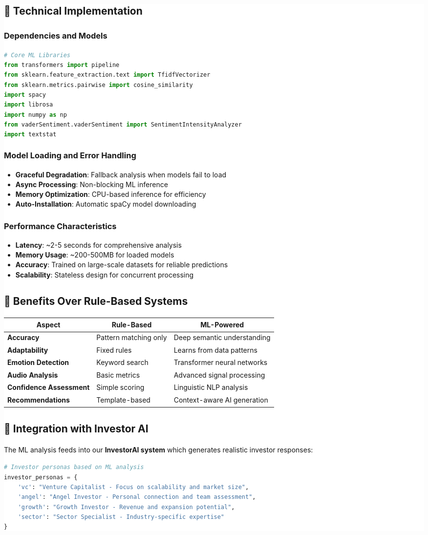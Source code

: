 ## 🔧 Technical Implementation

### Dependencies and Models

```python
# Core ML Libraries
from transformers import pipeline
from sklearn.feature_extraction.text import TfidfVectorizer
from sklearn.metrics.pairwise import cosine_similarity
import spacy
import librosa
import numpy as np
from vaderSentiment.vaderSentiment import SentimentIntensityAnalyzer
import textstat
```

### Model Loading and Error Handling

- **Graceful Degradation**: Fallback analysis when models fail to load
- **Async Processing**: Non-blocking ML inference
- **Memory Optimization**: CPU-based inference for efficiency
- **Auto-Installation**: Automatic spaCy model downloading

### Performance Characteristics

- **Latency**: ~2-5 seconds for comprehensive analysis
- **Memory Usage**: ~200-500MB for loaded models
- **Accuracy**: Trained on large-scale datasets for reliable predictions
- **Scalability**: Stateless design for concurrent processing

## 🚀 Benefits Over Rule-Based Systems

| Aspect | Rule-Based | ML-Powered |
|--------|------------|------------|
| **Accuracy** | Pattern matching only | Deep semantic understanding |
| **Adaptability** | Fixed rules | Learns from data patterns |
| **Emotion Detection** | Keyword search | Transformer neural networks |
| **Audio Analysis** | Basic metrics | Advanced signal processing |
| **Confidence Assessment** | Simple scoring | Linguistic NLP analysis |
| **Recommendations** | Template-based | Context-aware AI generation |

## 🎨 Integration with Investor AI

The ML analysis feeds into our **InvestorAI system** which generates realistic investor responses:

```python
# Investor personas based on ML analysis
investor_personas = {
    'vc': "Venture Capitalist - Focus on scalability and market size",
    'angel': "Angel Investor - Personal connection and team assessment",
    'growth': "Growth Investor - Revenue and expansion potential",
    'sector': "Sector Specialist - Industry-specific expertise"
}
```
